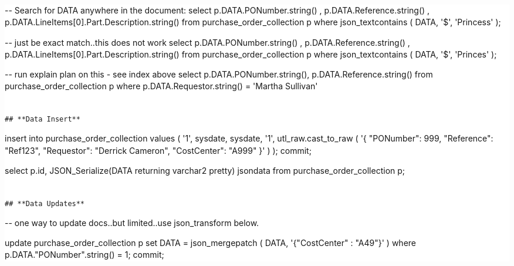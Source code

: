 -- Search for DATA anywhere in the document:
select p.DATA.PONumber.string()
    , p.DATA.Reference.string() 
    , p.DATA.LineItems[0].Part.Description.string()
from   purchase_order_collection p
where  json_textcontains ( DATA, '$', 'Princess' );

-- just be exact match..this does not work
select p.DATA.PONumber.string()
    , p.DATA.Reference.string() 
    , p.DATA.LineItems[0].Part.Description.string()
from   purchase_order_collection p
where  json_textcontains ( DATA, '$', 'Princes' );

-- run explain plan on this - see index above
select p.DATA.PONumber.string(), p.DATA.Reference.string()
from purchase_order_collection p
where p.DATA.Requestor.string() = 'Martha Sullivan'
</copy>
```

## **Data Insert**

```
<copy>
insert into purchase_order_collection 
values (
    '1', 
    sysdate,
    sysdate,
    '1',
  utl_raw.cast_to_raw ( '{
  "PONumber": 999,
  "Reference": "Ref123",
  "Requestor": "Derrick Cameron",
  "CostCenter": "A999"
}' )
);
commit;

select p.id, JSON_Serialize(DATA returning varchar2 pretty) jsondata from purchase_order_collection p;
</copy>
```

## **Data Updates**

```
<copy>
-- one way to update docs..but limited..use json_transform below.

update purchase_order_collection p
set    DATA = json_mergepatch ( 
         DATA, '{"CostCenter" : "A49"}'
         )
where  p.DATA."PONumber".string() = 1;
commit;
